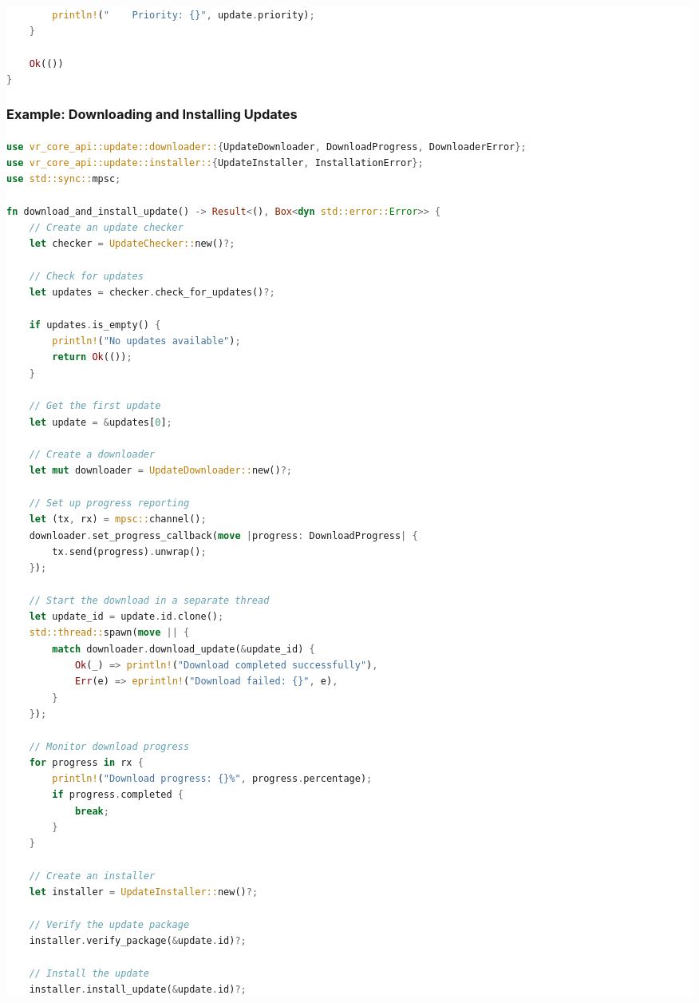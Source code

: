 ```rust
        println!("    Priority: {}", update.priority);
    }
    
    Ok(())
}
```

### Example: Downloading and Installing Updates

```rust
use vr_core_api::update::downloader::{UpdateDownloader, DownloadProgress, DownloaderError};
use vr_core_api::update::installer::{UpdateInstaller, InstallationError};
use std::sync::mpsc;

fn download_and_install_update() -> Result<(), Box<dyn std::error::Error>> {
    // Create an update checker
    let checker = UpdateChecker::new()?;
    
    // Check for updates
    let updates = checker.check_for_updates()?;
    
    if updates.is_empty() {
        println!("No updates available");
        return Ok(());
    }
    
    // Get the first update
    let update = &updates[0];
    
    // Create a downloader
    let mut downloader = UpdateDownloader::new()?;
    
    // Set up progress reporting
    let (tx, rx) = mpsc::channel();
    downloader.set_progress_callback(move |progress: DownloadProgress| {
        tx.send(progress).unwrap();
    });
    
    // Start the download in a separate thread
    let update_id = update.id.clone();
    std::thread::spawn(move || {
        match downloader.download_update(&update_id) {
            Ok(_) => println!("Download completed successfully"),
            Err(e) => eprintln!("Download failed: {}", e),
        }
    });
    
    // Monitor download progress
    for progress in rx {
        println!("Download progress: {}%", progress.percentage);
        if progress.completed {
            break;
        }
    }
    
    // Create an installer
    let installer = UpdateInstaller::new()?;
    
    // Verify the update package
    installer.verify_package(&update.id)?;
    
    // Install the update
    installer.install_update(&update.id)?;
```